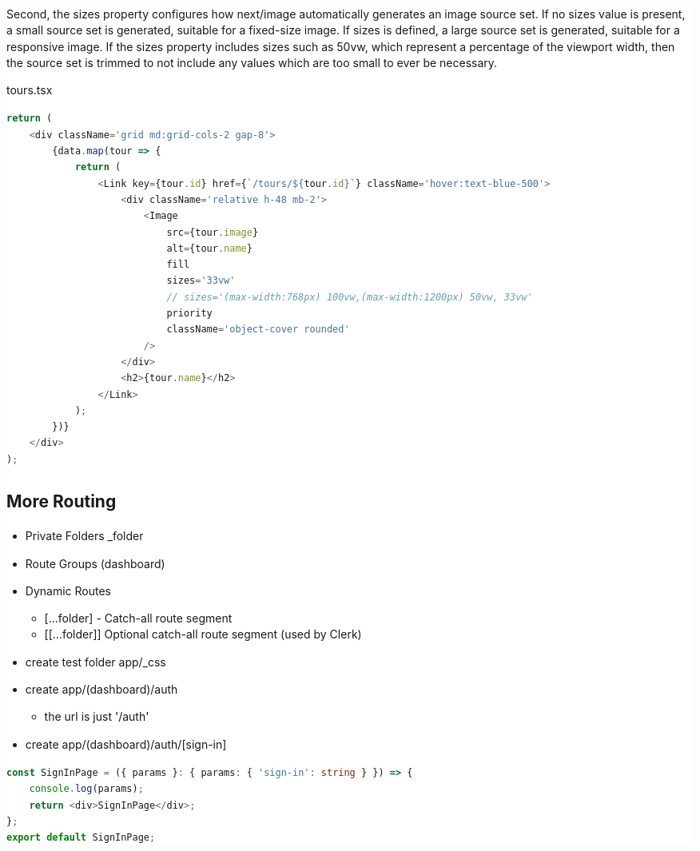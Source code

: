 Second, the sizes property configures how next/image automatically generates an image source set. If no sizes value is present, a small source set is generated, suitable for a fixed-size image. If sizes is defined, a large source set is generated, suitable for a responsive image. If the sizes property includes sizes such as 50vw, which represent a percentage of the viewport width, then the source set is trimmed to not include any values which are too small to ever be necessary.

tours.tsx

```js
return (
	<div className='grid md:grid-cols-2 gap-8'>
		{data.map(tour => {
			return (
				<Link key={tour.id} href={`/tours/${tour.id}`} className='hover:text-blue-500'>
					<div className='relative h-48 mb-2'>
						<Image
							src={tour.image}
							alt={tour.name}
							fill
							sizes='33vw'
							// sizes='(max-width:768px) 100vw,(max-width:1200px) 50vw, 33vw'
							priority
							className='object-cover rounded'
						/>
					</div>
					<h2>{tour.name}</h2>
				</Link>
			);
		})}
	</div>
);
```

## More Routing

- Private Folders
  \_folder
- Route Groups
  (dashboard)
- Dynamic Routes

  - [...folder] - Catch-all route segment
  - [[...folder]] Optional catch-all route segment (used by Clerk)

- create test folder app/\_css
- create app/(dashboard)/auth

  - the url is just '/auth'

- create app/(dashboard)/auth/[sign-in]

```ts
const SignInPage = ({ params }: { params: { 'sign-in': string } }) => {
	console.log(params);
	return <div>SignInPage</div>;
};
export default SignInPage;
```
